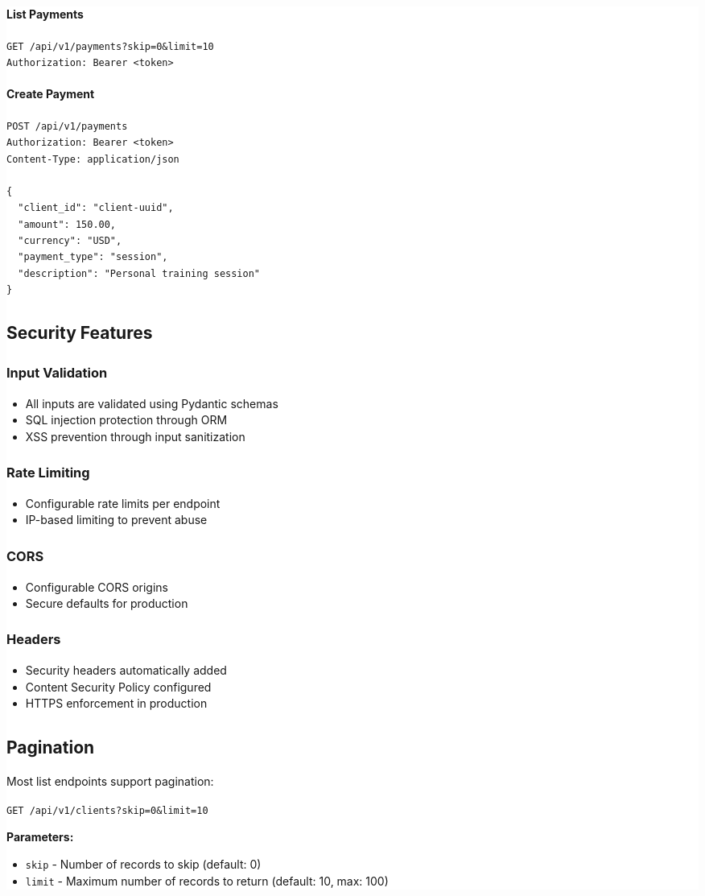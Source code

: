 #### List Payments
```http
GET /api/v1/payments?skip=0&limit=10
Authorization: Bearer <token>
```

#### Create Payment
```http
POST /api/v1/payments
Authorization: Bearer <token>
Content-Type: application/json

{
  "client_id": "client-uuid",
  "amount": 150.00,
  "currency": "USD",
  "payment_type": "session",
  "description": "Personal training session"
}
```

## Security Features

### Input Validation
- All inputs are validated using Pydantic schemas
- SQL injection protection through ORM
- XSS prevention through input sanitization

### Rate Limiting
- Configurable rate limits per endpoint
- IP-based limiting to prevent abuse

### CORS
- Configurable CORS origins
- Secure defaults for production

### Headers
- Security headers automatically added
- Content Security Policy configured
- HTTPS enforcement in production

## Pagination

Most list endpoints support pagination:

```http
GET /api/v1/clients?skip=0&limit=10
```

**Parameters:**
- `skip` - Number of records to skip (default: 0)
- `limit` - Maximum number of records to return (default: 10, max: 100)

